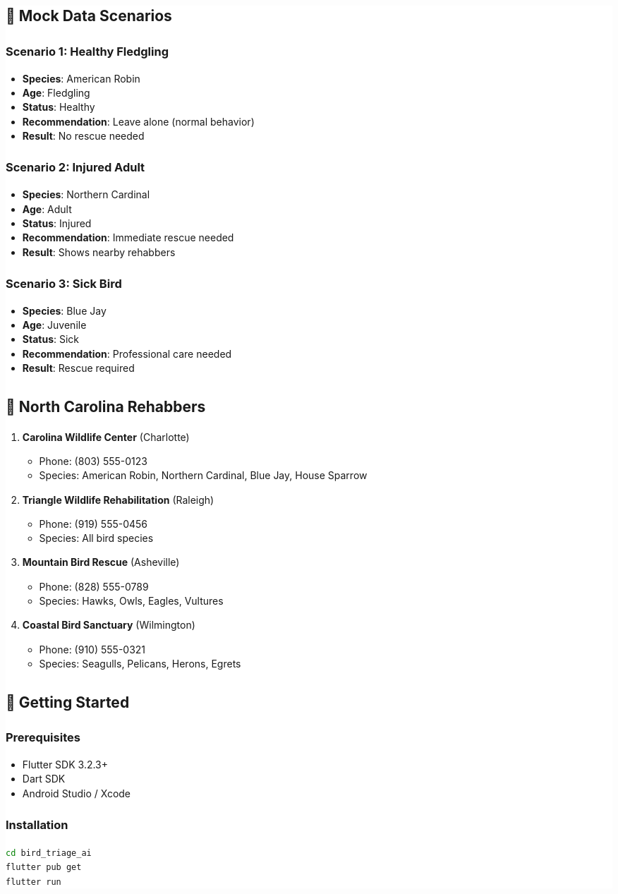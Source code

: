 ## 🎯 Mock Data Scenarios

### Scenario 1: Healthy Fledgling
- **Species**: American Robin
- **Age**: Fledgling
- **Status**: Healthy
- **Recommendation**: Leave alone (normal behavior)
- **Result**: No rescue needed

### Scenario 2: Injured Adult
- **Species**: Northern Cardinal
- **Age**: Adult
- **Status**: Injured
- **Recommendation**: Immediate rescue needed
- **Result**: Shows nearby rehabbers

### Scenario 3: Sick Bird
- **Species**: Blue Jay
- **Age**: Juvenile
- **Status**: Sick
- **Recommendation**: Professional care needed
- **Result**: Rescue required

## 📍 North Carolina Rehabbers

1. **Carolina Wildlife Center** (Charlotte)
   - Phone: (803) 555-0123
   - Species: American Robin, Northern Cardinal, Blue Jay, House Sparrow

2. **Triangle Wildlife Rehabilitation** (Raleigh)
   - Phone: (919) 555-0456
   - Species: All bird species

3. **Mountain Bird Rescue** (Asheville)
   - Phone: (828) 555-0789
   - Species: Hawks, Owls, Eagles, Vultures

4. **Coastal Bird Sanctuary** (Wilmington)
   - Phone: (910) 555-0321
   - Species: Seagulls, Pelicans, Herons, Egrets

## 🚀 Getting Started

### Prerequisites
- Flutter SDK 3.2.3+
- Dart SDK
- Android Studio / Xcode

### Installation
```bash
cd bird_triage_ai
flutter pub get
flutter run
```
